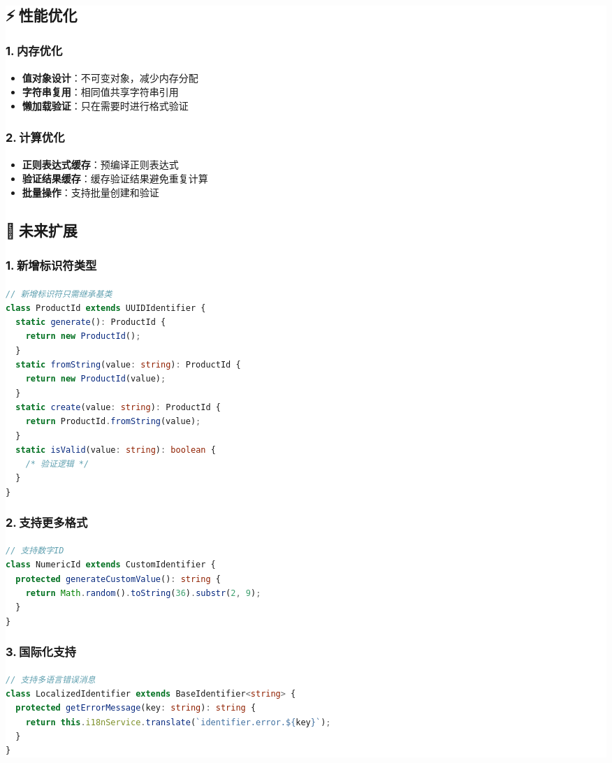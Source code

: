## ⚡ **性能优化**

### 1. 内存优化

- **值对象设计**：不可变对象，减少内存分配
- **字符串复用**：相同值共享字符串引用
- **懒加载验证**：只在需要时进行格式验证

### 2. 计算优化

- **正则表达式缓存**：预编译正则表达式
- **验证结果缓存**：缓存验证结果避免重复计算
- **批量操作**：支持批量创建和验证

## 🔮 **未来扩展**

### 1. 新增标识符类型

```typescript
// 新增标识符只需继承基类
class ProductId extends UUIDIdentifier {
  static generate(): ProductId {
    return new ProductId();
  }
  static fromString(value: string): ProductId {
    return new ProductId(value);
  }
  static create(value: string): ProductId {
    return ProductId.fromString(value);
  }
  static isValid(value: string): boolean {
    /* 验证逻辑 */
  }
}
```

### 2. 支持更多格式

```typescript
// 支持数字ID
class NumericId extends CustomIdentifier {
  protected generateCustomValue(): string {
    return Math.random().toString(36).substr(2, 9);
  }
}
```

### 3. 国际化支持

```typescript
// 支持多语言错误消息
class LocalizedIdentifier extends BaseIdentifier<string> {
  protected getErrorMessage(key: string): string {
    return this.i18nService.translate(`identifier.error.${key}`);
  }
}
```
